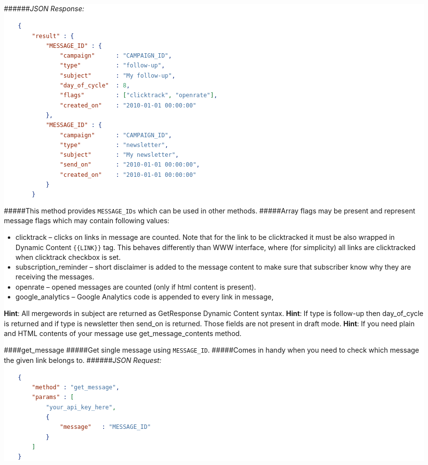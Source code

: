 ######*JSON Response:*

```json
    {
        "result" : {
            "MESSAGE_ID" : {
                "campaign"      : "CAMPAIGN_ID",
                "type"          : "follow-up",
                "subject"       : "My follow-up",
                "day_of_cycle"  : 8,
                "flags"         : ["clicktrack", "openrate"],
                "created_on"    : "2010-01-01 00:00:00"
            },
            "MESSAGE_ID" : {
                "campaign"      : "CAMPAIGN_ID",
                "type"          : "newsletter",
                "subject"       : "My newsletter",
                "send_on"       : "2010-01-01 00:00:00",
                "created_on"    : "2010-01-01 00:00:00"
            }
        }
```

#####This method provides `MESSAGE_IDs` which can be used in other methods.
#####Array flags may be present and represent message flags which may contain following values:

*	clicktrack – clicks on links in message are counted.  Note that for the link to be clicktracked it must be also wrapped in Dynamic Content `{{LINK}}` tag. This behaves differently than WWW interface, where (for simplicity) all links are clicktracked when clicktrack checkbox is set.
*	subscription_reminder – short disclaimer is added to the message content to make sure that subscriber know why they are receiving the messages.
*	openrate – opened messages are counted (only if html content is present).
*	google_analytics – Google Analytics code is appended to every link in message,

**Hint**: All mergewords in subject are returned as GetResponse Dynamic Content syntax.
**Hint**: If type is follow-up then day_of_cycle is returned and if type is newsletter then send_on is returned. Those fields are not present in draft mode.
**Hint**: If you need plain and HTML contents of your message use get_message_contents method.

####get_message<a name="get_message"/>
#####Get single message using `MESSAGE_ID`.
#####Comes in handy when you need to check which message the given link belongs to.
######*JSON Request:*

```json
    {
        "method" : "get_message",
        "params" : [
            "your_api_key_here",
            {
                "message"   : "MESSAGE_ID"
            }
        ]
    }
```
